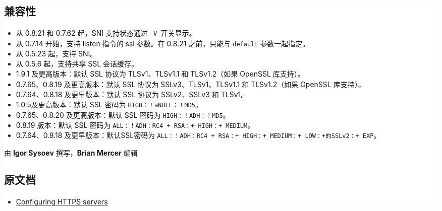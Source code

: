 ## 兼容性
- 从 0.8.21 和 0.7.62 起，SNI 支持状态通过 `-V `开关显示。
- 从 0.7.14 开始，支持 listen 指令的 ssl 参数。在 0.8.21 之前，只能与 `default` 参数一起指定。
- 从 0.5.23 起，支持 SNI。
- 从 0.5.6 起，支持共享 SSL 会话缓存。
- 1.9.1 及更高版本：默认 SSL 协议为 TLSv1、TLSv1.1 和 TLSv1.2（如果 OpenSSL 库支持）。
- 0.7.65、0.8.19 及更高版本：默认 SSL 协议为 SSLv3、TLSv1、TLSv1.1 和 TLSv1.2（如果 OpenSSL 库支持）。
- 0.7.64、0.8.18 及更早版本：默认 SSL 协议为 SSLv2、SSLv3 和 TLSv1。
- 1.0.5及更高版本：默认 SSL 密码为 `HIGH：！aNULL：！MD5`。
- 0.7.65、0.8.20 及更高版本：默认 SSL 密码为 `HIGH：！ADH：！MD5`。
- 0.8.19 版本：默认 SSL 密码为 `ALL：！ADH：RC4 + RSA：+ HIGH：+ MEDIUM`。
- 0.7.64、0.8.18 及更早版本：默认SSL密码为 `ALL：！ADH：RC4 + RSA：+ HIGH：+ MEDIUM：+ LOW：+的SSLv2：+ EXP`。

由 **Igor Sysoev** 撰写，**Brian Mercer** 编辑

## 原文档

- [Configuring HTTPS servers](http://nginx.org/en/docs/http/configuring_https_servers.html)
